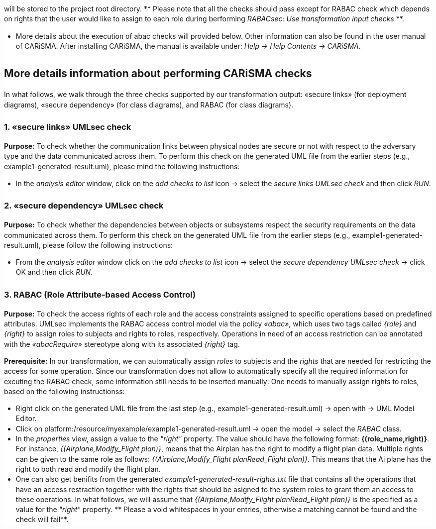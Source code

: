 will be stored to the project root directory. ** Please note that all the checks should pass except for RABAC check which depends on rights that the user would like to assign to each role during berforming *RABACsec: Use transformation input checks* **.

* More details about the execution of abac checks will provided below. Other information can also be found in the user manual
of CARiSMA. After installing CARiSMA, the manual is available under: *Help →
Help Contents → CARiSMA*.

## More details information about performing CARiSMA checks

In what follows, we walk through the three checks supported by our transformation output: «secure links» (for deployment diagrams), «secure dependency» (for class diagrams), and RABAC (for class diagrams).


### 1. «secure links» UMLsec check

**Purpose:** To check whether the communication links between physical nodes are secure or not with respect to the adversary type and the data communicated across them. To perform this check on the generated UML file from the earlier steps (e.g., example1-generated-result.uml), please mind  the following instructions: 

* In the *analysis editor* window, click on the *add checks to list* icon → select the *secure links UMLsec check* and then click *RUN*. 

### 2. «secure dependency» UMLsec check

**Purpose:** To check whether the dependencies between objects or subsystems respect the security requirements on the data  communicated across them. To perform this check on the generated UML file from the earlier steps (e.g., example1-generated-result.uml), please follow the following instructions:

* From the *analysis editor* window click on the *add checks to list* icon → select the *secure dependency UMLsec check* → click OK and then click *RUN*. 


### 3. RABAC (Role Attribute-based Access Control)

**Purpose:** To check the access rights of each role and the access constraints assigned to specific operations based on predefined attributes. UMLsec  implements  the RABAC  access  control  model  via  the  policy *«abac»*,  which uses  two  tags  called *{role}* and *{right}* to  assign  roles  to subjects and rights to roles, respectively. Operations in need of an access restriction can be annotated with the *«abacRequire»* stereotype  along  with  its  associated *{right}* tag. 

**Prerequisite:** In our transformation, we can automatically assign *roles* to subjects and the *rights* that are needed for restricting the access for some operation. Since our transformation does not allow to automatically specify all the required information for excuting the RABAC check, some information still needs to be inserted manually: One needs to  manually assign  rights to roles, based on the following instructionss: 

* Right click on the generated UML file from the last step (e.g., example1-generated-result.uml) → open with → UML Model Editor.
* Click on platform:/resource/myexample/example1-generated-result.uml → open the model → select the *RABAC* class. 
* In the *properties* view, assign a value to the *"right"* property. The value should have the following format: **{(role_name,right)}**. For instance, *{(Airplane,Modify_Flight plan)}*,  means that the Airplan has the right to modify a flight plan data. Multiple rights can be given to the same role as follows: *{(Airplane,Modify_Flight planRead_Flight plan)}*. This means that the Ai plane has the right to both read and modify the flight plan. 
* One can also get benifits from the generated *example1-generated-result-rights.txt* file that contains all the operations that have an access restraction together with the rights that should be asigned to the system roles to grant them an access to these operations.  In what follows, we will assume that   *{(Airplane,Modify_Flight planRead_Flight plan)}* is the specified as a value for the *"right"* property. ** Please a void whitespaces in your entries, otherwise a matching cannot be found and the check will fail**.
